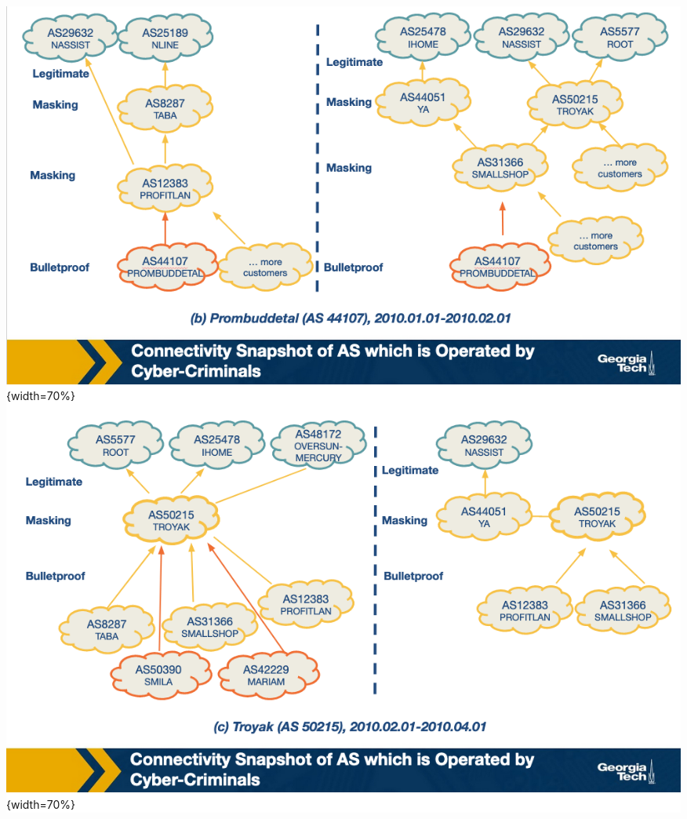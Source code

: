![image](./MD_figures/9_reputation_2.png){width=70%}

![image](./MD_figures/9_reputation_3.png){width=70%}

